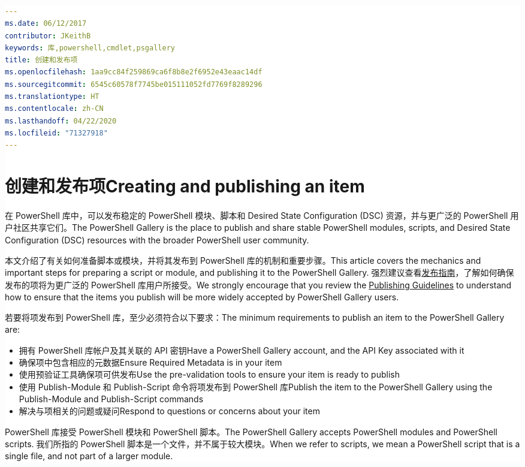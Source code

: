 ```yaml
---
ms.date: 06/12/2017
contributor: JKeithB
keywords: 库,powershell,cmdlet,psgallery
title: 创建和发布项
ms.openlocfilehash: 1aa9cc84f259869ca6f8b8e2f6952e43eaac14df
ms.sourcegitcommit: 6545c60578f7745be015111052fd7769f8289296
ms.translationtype: HT
ms.contentlocale: zh-CN
ms.lasthandoff: 04/22/2020
ms.locfileid: "71327918"
---
```

# <a name="creating-and-publishing-an-item"></a><span data-ttu-id="a78e9-103">创建和发布项</span><span class="sxs-lookup"><span data-stu-id="a78e9-103">Creating and publishing an item</span></span>

<span data-ttu-id="a78e9-104">在 PowerShell 库中，可以发布稳定的 PowerShell 模块、脚本和 Desired State Configuration (DSC) 资源，并与更广泛的 PowerShell 用户社区共享它们。</span><span class="sxs-lookup"><span data-stu-id="a78e9-104">The PowerShell Gallery is the place to publish and share stable PowerShell modules, scripts, and Desired State Configuration (DSC) resources with the broader PowerShell user community.</span></span>

<span data-ttu-id="a78e9-105">本文介绍了有关如何准备脚本或模块，并将其发布到 PowerShell 库的机制和重要步骤。</span><span class="sxs-lookup"><span data-stu-id="a78e9-105">This article covers the mechanics and important steps for preparing a script or module, and publishing it to the PowerShell Gallery.</span></span> <span data-ttu-id="a78e9-106">强烈建议查看[发布指南](../../concepts/publishing-guidelines.md)，了解如何确保发布的项将为更广泛的 PowerShell 库用户所接受。</span><span class="sxs-lookup"><span data-stu-id="a78e9-106">We strongly encourage that you review the [Publishing Guidelines](../../concepts/publishing-guidelines.md) to understand how to ensure that the items you publish will be more widely accepted by PowerShell Gallery users.</span></span>

<span data-ttu-id="a78e9-107">若要将项发布到 PowerShell 库，至少必须符合以下要求：</span><span class="sxs-lookup"><span data-stu-id="a78e9-107">The minimum requirements to publish an item to the PowerShell Gallery are:</span></span>

- <span data-ttu-id="a78e9-108">拥有 PowerShell 库帐户及其关联的 API 密钥</span><span class="sxs-lookup"><span data-stu-id="a78e9-108">Have a PowerShell Gallery account, and the API Key associated with it</span></span>
- <span data-ttu-id="a78e9-109">确保项中包含相应的元数据</span><span class="sxs-lookup"><span data-stu-id="a78e9-109">Ensure Required Metadata is in your item</span></span>
- <span data-ttu-id="a78e9-110">使用预验证工具确保项可供发布</span><span class="sxs-lookup"><span data-stu-id="a78e9-110">Use the pre-validation tools to ensure your item is ready to publish</span></span>
- <span data-ttu-id="a78e9-111">使用 Publish-Module 和 Publish-Script 命令将项发布到 PowerShell 库</span><span class="sxs-lookup"><span data-stu-id="a78e9-111">Publish the item to the PowerShell Gallery using the Publish-Module and Publish-Script commands</span></span>
- <span data-ttu-id="a78e9-112">解决与项相关的问题或疑问</span><span class="sxs-lookup"><span data-stu-id="a78e9-112">Respond to questions or concerns about your item</span></span>

<span data-ttu-id="a78e9-113">PowerShell 库接受 PowerShell 模块和 PowerShell 脚本。</span><span class="sxs-lookup"><span data-stu-id="a78e9-113">The PowerShell Gallery accepts PowerShell modules and PowerShell scripts.</span></span> <span data-ttu-id="a78e9-114">我们所指的 PowerShell 脚本是一个文件，并不属于较大模块。</span><span class="sxs-lookup"><span data-stu-id="a78e9-114">When we refer to scripts, we mean a PowerShell script that is a single file, and not part of a larger module.</span></span>
